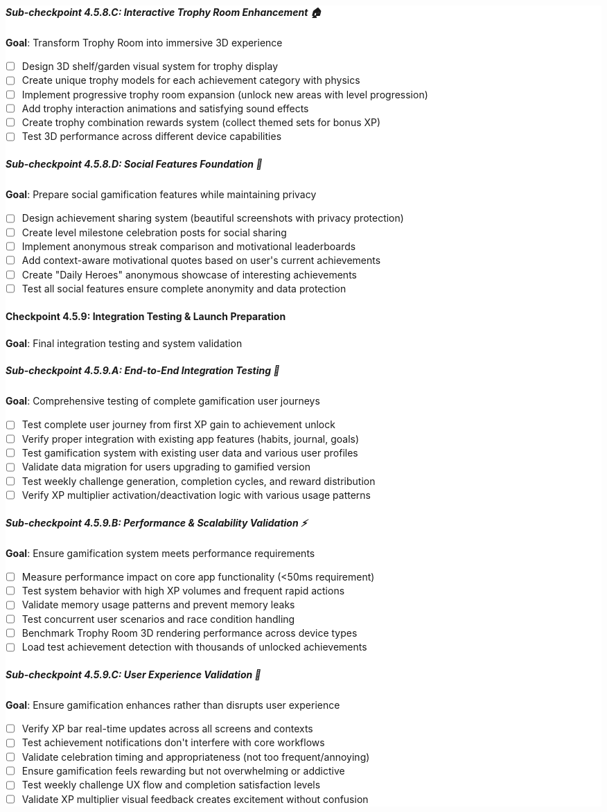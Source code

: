 ##### Sub-checkpoint 4.5.8.C: Interactive Trophy Room Enhancement 🏠
**Goal**: Transform Trophy Room into immersive 3D experience
- [ ] Design 3D shelf/garden visual system for trophy display
- [ ] Create unique trophy models for each achievement category with physics
- [ ] Implement progressive trophy room expansion (unlock new areas with level progression)
- [ ] Add trophy interaction animations and satisfying sound effects
- [ ] Create trophy combination rewards system (collect themed sets for bonus XP)
- [ ] Test 3D performance across different device capabilities

##### Sub-checkpoint 4.5.8.D: Social Features Foundation 👥
**Goal**: Prepare social gamification features while maintaining privacy
- [ ] Design achievement sharing system (beautiful screenshots with privacy protection)
- [ ] Create level milestone celebration posts for social sharing
- [ ] Implement anonymous streak comparison and motivational leaderboards
- [ ] Add context-aware motivational quotes based on user's current achievements
- [ ] Create "Daily Heroes" anonymous showcase of interesting achievements
- [ ] Test all social features ensure complete anonymity and data protection

#### Checkpoint 4.5.9: Integration Testing & Launch Preparation
**Goal**: Final integration testing and system validation

##### Sub-checkpoint 4.5.9.A: End-to-End Integration Testing 🔄
**Goal**: Comprehensive testing of complete gamification user journeys
- [ ] Test complete user journey from first XP gain to achievement unlock
- [ ] Verify proper integration with existing app features (habits, journal, goals)
- [ ] Test gamification system with existing user data and various user profiles
- [ ] Validate data migration for users upgrading to gamified version
- [ ] Test weekly challenge generation, completion cycles, and reward distribution
- [ ] Verify XP multiplier activation/deactivation logic with various usage patterns

##### Sub-checkpoint 4.5.9.B: Performance & Scalability Validation ⚡
**Goal**: Ensure gamification system meets performance requirements
- [ ] Measure performance impact on core app functionality (<50ms requirement)
- [ ] Test system behavior with high XP volumes and frequent rapid actions
- [ ] Validate memory usage patterns and prevent memory leaks
- [ ] Test concurrent user scenarios and race condition handling
- [ ] Benchmark Trophy Room 3D rendering performance across device types
- [ ] Load test achievement detection with thousands of unlocked achievements

##### Sub-checkpoint 4.5.9.C: User Experience Validation 👤
**Goal**: Ensure gamification enhances rather than disrupts user experience
- [ ] Verify XP bar real-time updates across all screens and contexts
- [ ] Test achievement notifications don't interfere with core workflows
- [ ] Validate celebration timing and appropriateness (not too frequent/annoying)
- [ ] Ensure gamification feels rewarding but not overwhelming or addictive
- [ ] Test weekly challenge UX flow and completion satisfaction levels
- [ ] Validate XP multiplier visual feedback creates excitement without confusion

